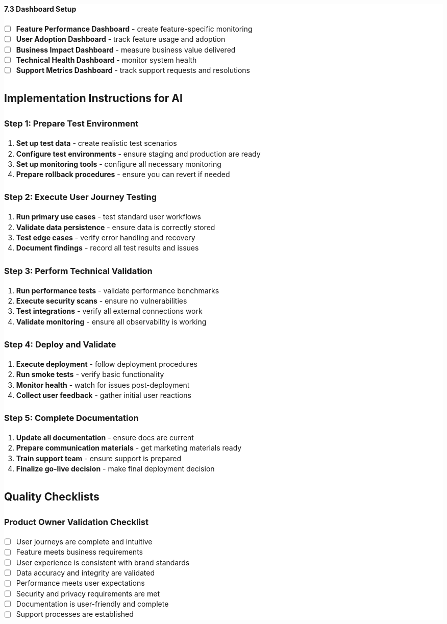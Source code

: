 #### 7.3 Dashboard Setup
- [ ] **Feature Performance Dashboard** - create feature-specific monitoring
- [ ] **User Adoption Dashboard** - track feature usage and adoption
- [ ] **Business Impact Dashboard** - measure business value delivered
- [ ] **Technical Health Dashboard** - monitor system health
- [ ] **Support Metrics Dashboard** - track support requests and resolutions

## Implementation Instructions for AI

### Step 1: Prepare Test Environment
1. **Set up test data** - create realistic test scenarios
2. **Configure test environments** - ensure staging and production are ready
3. **Set up monitoring tools** - configure all necessary monitoring
4. **Prepare rollback procedures** - ensure you can revert if needed

### Step 2: Execute User Journey Testing
1. **Run primary use cases** - test standard user workflows
2. **Validate data persistence** - ensure data is correctly stored
3. **Test edge cases** - verify error handling and recovery
4. **Document findings** - record all test results and issues

### Step 3: Perform Technical Validation
1. **Run performance tests** - validate performance benchmarks
2. **Execute security scans** - ensure no vulnerabilities
3. **Test integrations** - verify all external connections work
4. **Validate monitoring** - ensure all observability is working

### Step 4: Deploy and Validate
1. **Execute deployment** - follow deployment procedures
2. **Run smoke tests** - verify basic functionality
3. **Monitor health** - watch for issues post-deployment
4. **Collect user feedback** - gather initial user reactions

### Step 5: Complete Documentation
1. **Update all documentation** - ensure docs are current
2. **Prepare communication materials** - get marketing materials ready
3. **Train support team** - ensure support is prepared
4. **Finalize go-live decision** - make final deployment decision

## Quality Checklists

### Product Owner Validation Checklist
- [ ] User journeys are complete and intuitive
- [ ] Feature meets business requirements
- [ ] User experience is consistent with brand standards
- [ ] Data accuracy and integrity are validated
- [ ] Performance meets user expectations
- [ ] Security and privacy requirements are met
- [ ] Documentation is user-friendly and complete
- [ ] Support processes are established
